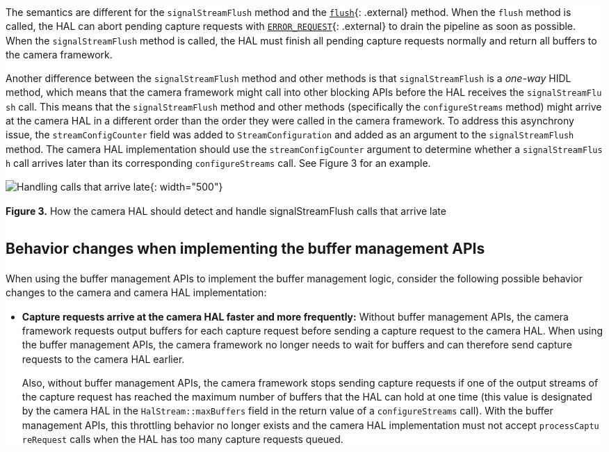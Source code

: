 The semantics are different for the `signalStreamFlush` method and the
[`flush`](https://android.googlesource.com/platform/hardware/interfaces/+/master/camera/device/3.2/ICameraDeviceSession.hal#393){: .external}
method. When the `flush` method is called, the HAL can abort pending capture
requests with
[`ERROR_REQUEST`](https://android.googlesource.com/platform/hardware/interfaces/+/master/camera/device/3.2/types.hal#583){: .external}
to drain the pipeline as soon as possible. When
the `signalStreamFlush` method is called, the HAL must finish all pending
capture requests normally and return all buffers to the camera framework.

Another difference between the `signalStreamFlush` method and other methods is
that `signalStreamFlush` is a *one-way* HIDL method, which means that the camera
framework might call into other blocking APIs before the HAL receives the
`signalStreamFlush` call. This means that
the `signalStreamFlush` method and other methods (specifically the
`configureStreams` method) might arrive at the camera HAL in a different order
than the order they were called in the camera framework. To address this
asynchrony issue, the `streamConfigCounter` field was added to
`StreamConfiguration` and added as an argument to the `signalStreamFlush`
method. The camera HAL implementation should use the `streamConfigCounter`
argument to determine whether a `signalStreamFlush` call arrives later than its
corresponding `configureStreams` call. See Figure 3 for an example.

![Handling calls that arrive late](/devices/camera/images/handling-late-calls.png){: width="500"}

**Figure 3.** How the camera HAL should detect and handle signalStreamFlush
calls that arrive late

## Behavior changes when implementing the buffer management APIs

When using the buffer management APIs to implement the buffer management logic,
consider the following possible behavior changes to the camera
and camera HAL implementation:

+   **Capture requests arrive at the camera HAL faster and more
    frequently:** Without buffer management APIs, the camera framework requests
    output buffers for each capture request before sending a capture request to
    the camera HAL. When using the buffer management APIs, the camera framework
    no longer needs to wait for buffers and can therefore send capture requests
    to the camera HAL earlier.

    Also, without buffer management APIs, the camera framework stops
    sending capture requests if one of the output streams of the capture
    request has reached the maximum number of buffers that the HAL can hold at
    one time (this value is designated by the camera HAL in the
    `HalStream::maxBuffers` field in the return value of a `configureStreams`
    call). With the buffer management APIs, this throttling behavior no longer
    exists and the camera HAL implementation must not accept
    `processCaptureRequest` calls when the HAL has too many capture requests
    queued.
